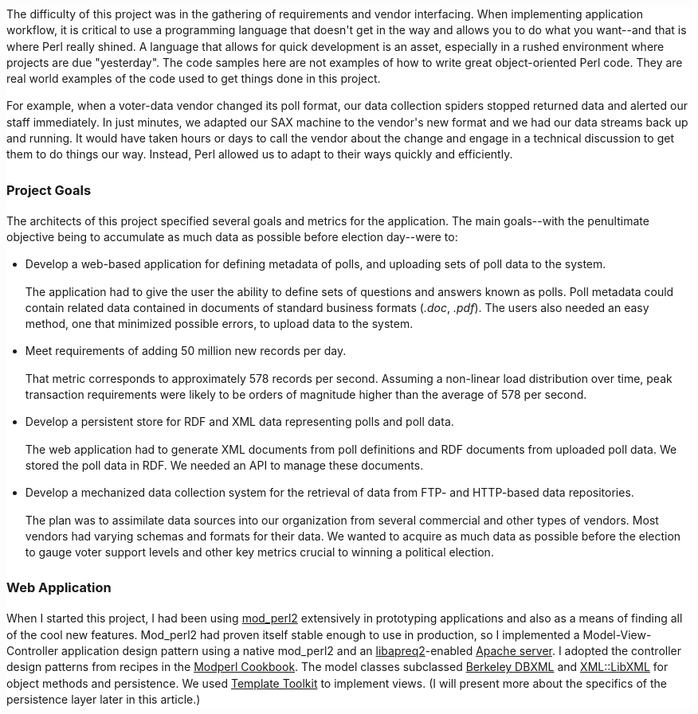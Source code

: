 The difficulty of this project was in the gathering of requirements and vendor interfacing. When implementing application workflow, it is critical to use a programming language that doesn't get in the way and allows you to do what you want--and that is where Perl really shined. A language that allows for quick development is an asset, especially in a rushed environment where projects are due "yesterday". The code samples here are not examples of how to write great object-oriented Perl code. They are real world examples of the code used to get things done in this project.

For example, when a voter-data vendor changed its poll format, our data collection spiders stopped returned data and alerted our staff immediately. In just minutes, we adapted our SAX machine to the vendor's new format and we had our data streams back up and running. It would have taken hours or days to call the vendor about the change and engage in a technical discussion to get them to do things our way. Instead, Perl allowed us to adapt to their ways quickly and efficiently.

### Project Goals

The architects of this project specified several goals and metrics for the application. The main goals--with the penultimate objective being to accumulate as much data as possible before election day--were to:

-   Develop a web-based application for defining metadata of polls, and uploading sets of poll data to the system.

    The application had to give the user the ability to define sets of questions and answers known as polls. Poll metadata could contain related data contained in documents of standard business formats (*.doc*, *.pdf*). The users also needed an easy method, one that minimized possible errors, to upload data to the system.

-   Meet requirements of adding 50 million new records per day.

    That metric corresponds to approximately 578 records per second. Assuming a non-linear load distribution over time, peak transaction requirements were likely to be orders of magnitude higher than the average of 578 per second.

-   Develop a persistent store for RDF and XML data representing polls and poll data.

    The web application had to generate XML documents from poll definitions and RDF documents from uploaded poll data. We stored the poll data in RDF. We needed an API to manage these documents.

-   Develop a mechanized data collection system for the retrieval of data from FTP- and HTTP-based data repositories.

    The plan was to assimilate data sources into our organization from several commercial and other types of vendors. Most vendors had varying schemas and formats for their data. We wanted to acquire as much data as possible before the election to gauge voter support levels and other key metrics crucial to winning a political election.

### Web Application

When I started this project, I had been using [mod\_perl2](http://perl.apache.org/docs/2.0/index.html) extensively in prototyping applications and also as a means of finding all of the cool new features. Mod\_perl2 had proven itself stable enough to use in production, so I implemented a Model-View-Controller application design pattern using a native mod\_perl2 and an [libapreq2](http://httpd.apache.org/apreq/docs/libapreq2/)-enabled [Apache server](http://httpd.apache.org/). I adopted the controller design patterns from recipes in the [Modperl Cookbook](http://www.modperlcookbook.org/). The model classes subclassed [Berkeley DBXML](http://www.sleepycat.com/products/xml.shtml) and [XML::LibXML](http://search.cpan.org/perldoc?XML::LibXML) for object methods and persistence. We used [Template Toolkit](http://search.cpan.org/perldoc?Template) to implement views. (I will present more about the specifics of the persistence layer later in this article.)
